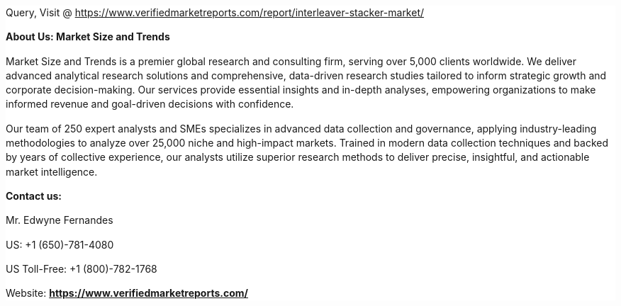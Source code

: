 Query, Visit @ <a href="https://www.verifiedmarketreports.com/report/interleaver-stacker-market/">https://www.verifiedmarketreports.com/report/interleaver-stacker-market/</a></strong></p><p><strong>About Us: Market Size and Trends</strong></p><p>Market Size and Trends is a premier global research and consulting firm, serving over 5,000 clients worldwide. We deliver advanced analytical research solutions and comprehensive, data-driven research studies tailored to inform strategic growth and corporate decision-making. Our services provide essential insights and in-depth analyses, empowering organizations to make informed revenue and goal-driven decisions with confidence.</p><p>Our team of 250 expert analysts and SMEs specializes in advanced data collection and governance, applying industry-leading methodologies to analyze over 25,000 niche and high-impact markets. Trained in modern data collection techniques and backed by years of collective experience, our analysts utilize superior research methods to deliver precise, insightful, and actionable market intelligence.</p><p><strong>Contact us:</strong></p><p>Mr. Edwyne Fernandes</p><p>US: +1 (650)-781-4080</p><p>US Toll-Free: +1 (800)-782-1768</p><p>Website: <strong><a href="https://www.verifiedmarketreports.com/">https://www.verifiedmarketreports.com/</a></strong></p>
